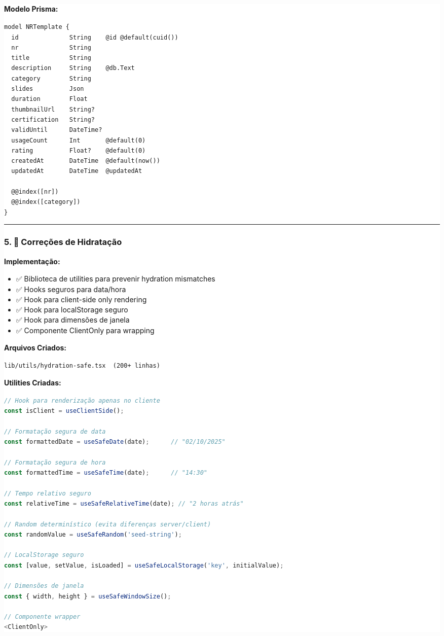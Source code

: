 
**Modelo Prisma:**
```prisma
model NRTemplate {
  id              String    @id @default(cuid())
  nr              String
  title           String
  description     String    @db.Text
  category        String
  slides          Json
  duration        Float
  thumbnailUrl    String?
  certification   String?
  validUntil      DateTime?
  usageCount      Int       @default(0)
  rating          Float?    @default(0)
  createdAt       DateTime  @default(now())
  updatedAt       DateTime  @updatedAt
  
  @@index([nr])
  @@index([category])
}
```

---

### 5. 🔧 Correções de Hidratação

**Implementação:**
- ✅ Biblioteca de utilities para prevenir hydration mismatches
- ✅ Hooks seguros para data/hora
- ✅ Hook para client-side only rendering
- ✅ Hook para localStorage seguro
- ✅ Hook para dimensões de janela
- ✅ Componente ClientOnly para wrapping

**Arquivos Criados:**
```
lib/utils/hydration-safe.tsx  (200+ linhas)
```

**Utilities Criadas:**

```typescript
// Hook para renderização apenas no cliente
const isClient = useClientSide();

// Formatação segura de data
const formattedDate = useSafeDate(date);      // "02/10/2025"

// Formatação segura de hora
const formattedTime = useSafeTime(date);      // "14:30"

// Tempo relativo seguro
const relativeTime = useSafeRelativeTime(date); // "2 horas atrás"

// Random determinístico (evita diferenças server/client)
const randomValue = useSafeRandom('seed-string');

// LocalStorage seguro
const [value, setValue, isLoaded] = useSafeLocalStorage('key', initialValue);

// Dimensões de janela
const { width, height } = useSafeWindowSize();

// Componente wrapper
<ClientOnly>
```
